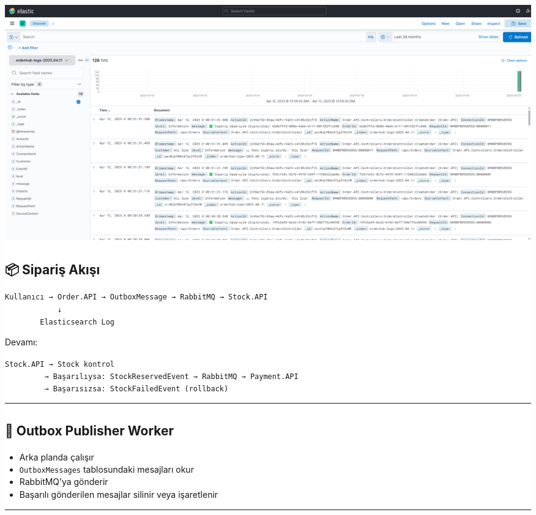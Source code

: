 ![Kibana index](https://github.com/busenurdmb/OrderHub/blob/master/images/elastick.png)
## 📦 Sipariş Akışı

```
Kullanıcı → Order.API → OutboxMessage → RabbitMQ → Stock.API
            ↓
        Elasticsearch Log
```

Devamı:
```
Stock.API → Stock kontrol
         → Başarılıysa: StockReservedEvent → RabbitMQ → Payment.API
         → Başarısızsa: StockFailedEvent (rollback)
```

---

## 🔀 Outbox Publisher Worker

- Arka planda çalışır
- `OutboxMessages` tablosundaki mesajları okur
- RabbitMQ’ya gönderir
- Başarılı gönderilen mesajlar silinir veya işaretlenir

---